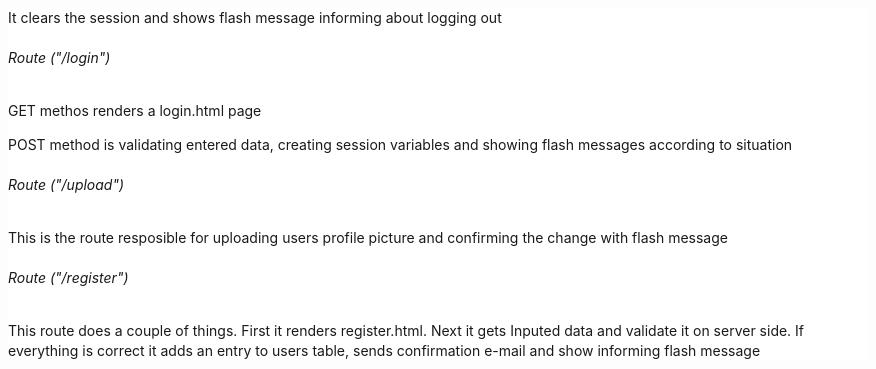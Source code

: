 It clears the session and shows flash message informing about logging out

###### Route ("/login")

GET methos renders a login.html page

POST method is validating entered data, creating session variables and showing flash messages according to situation

###### Route ("/upload")

This is the route resposible for uploading users profile picture and confirming the change with flash message

###### Route ("/register")

This route does a couple of things. First it renders register.html. Next it gets Inputed data and validate it on server side.
If everything is correct it adds an entry to users table, sends confirmation e-mail and show informing flash message






